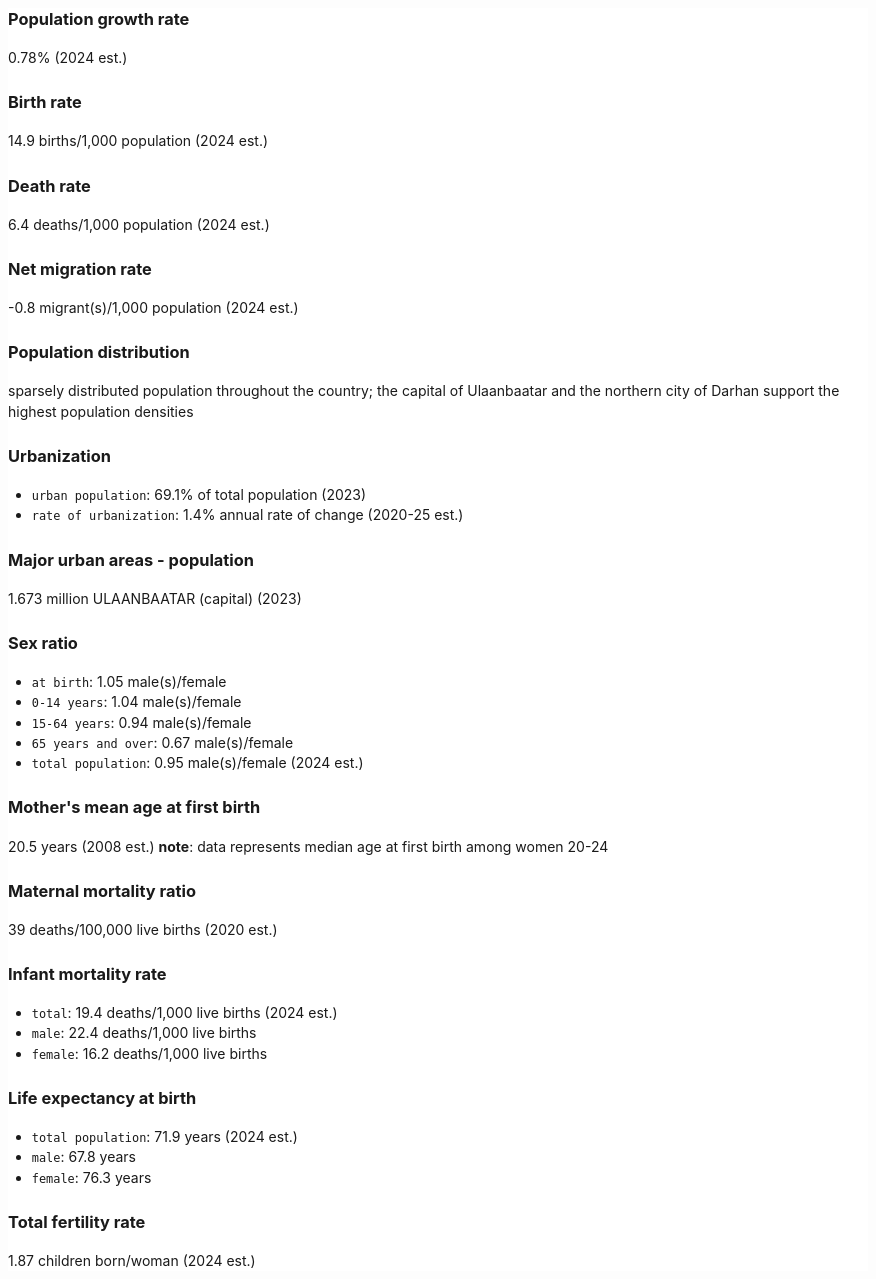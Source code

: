 ### Population growth rate
0.78% (2024 est.)

### Birth rate
14.9 births/1,000 population (2024 est.)

### Death rate
6.4 deaths/1,000 population (2024 est.)

### Net migration rate
-0.8 migrant(s)/1,000 population (2024 est.)

### Population distribution
sparsely distributed population throughout the country; the capital of Ulaanbaatar and the northern city of Darhan support the highest population densities

### Urbanization
- `urban population`: 69.1% of total population (2023)
- `rate of urbanization`: 1.4% annual rate of change (2020-25 est.)

### Major urban areas - population
1.673 million ULAANBAATAR (capital) (2023)

### Sex ratio
- `at birth`: 1.05 male(s)/female
- `0-14 years`: 1.04 male(s)/female
- `15-64 years`: 0.94 male(s)/female
- `65 years and over`: 0.67 male(s)/female
- `total population`: 0.95 male(s)/female (2024 est.)

### Mother's mean age at first birth
20.5 years (2008 est.)
**note**:  data represents median age at first birth among women 20-24

### Maternal mortality ratio
39 deaths/100,000 live births (2020 est.)

### Infant mortality rate
- `total`: 19.4 deaths/1,000 live births (2024 est.)
- `male`: 22.4 deaths/1,000 live births
- `female`: 16.2 deaths/1,000 live births

### Life expectancy at birth
- `total population`: 71.9 years (2024 est.)
- `male`: 67.8 years
- `female`: 76.3 years

### Total fertility rate
1.87 children born/woman (2024 est.)
